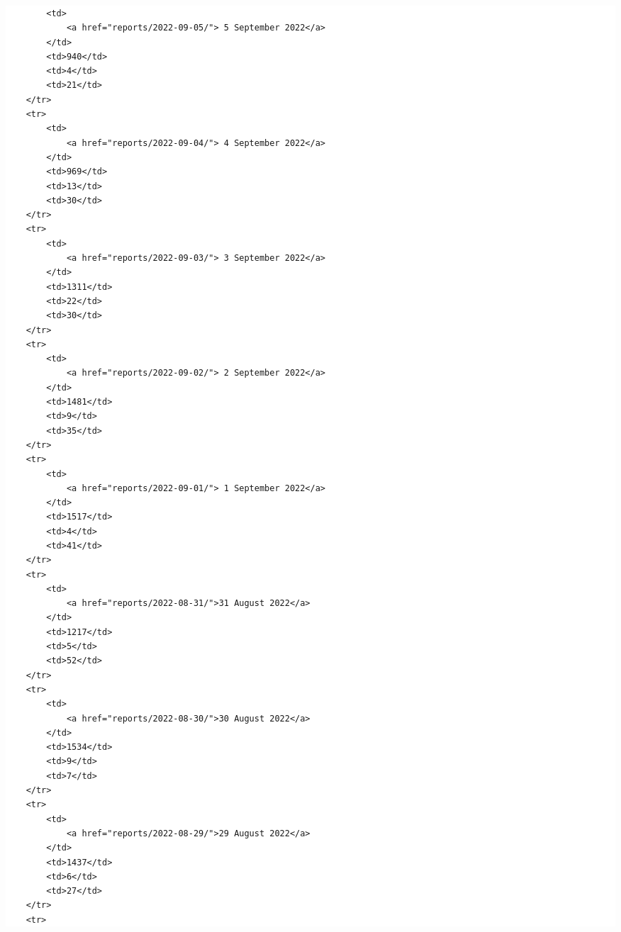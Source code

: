             <td>
                <a href="reports/2022-09-05/"> 5 September 2022</a>
            </td>
            <td>940</td>
            <td>4</td>
            <td>21</td>
        </tr>
        <tr>
            <td>
                <a href="reports/2022-09-04/"> 4 September 2022</a>
            </td>
            <td>969</td>
            <td>13</td>
            <td>30</td>
        </tr>
        <tr>
            <td>
                <a href="reports/2022-09-03/"> 3 September 2022</a>
            </td>
            <td>1311</td>
            <td>22</td>
            <td>30</td>
        </tr>
        <tr>
            <td>
                <a href="reports/2022-09-02/"> 2 September 2022</a>
            </td>
            <td>1481</td>
            <td>9</td>
            <td>35</td>
        </tr>
        <tr>
            <td>
                <a href="reports/2022-09-01/"> 1 September 2022</a>
            </td>
            <td>1517</td>
            <td>4</td>
            <td>41</td>
        </tr>
        <tr>
            <td>
                <a href="reports/2022-08-31/">31 August 2022</a>
            </td>
            <td>1217</td>
            <td>5</td>
            <td>52</td>
        </tr>
        <tr>
            <td>
                <a href="reports/2022-08-30/">30 August 2022</a>
            </td>
            <td>1534</td>
            <td>9</td>
            <td>7</td>
        </tr>
        <tr>
            <td>
                <a href="reports/2022-08-29/">29 August 2022</a>
            </td>
            <td>1437</td>
            <td>6</td>
            <td>27</td>
        </tr>
        <tr>